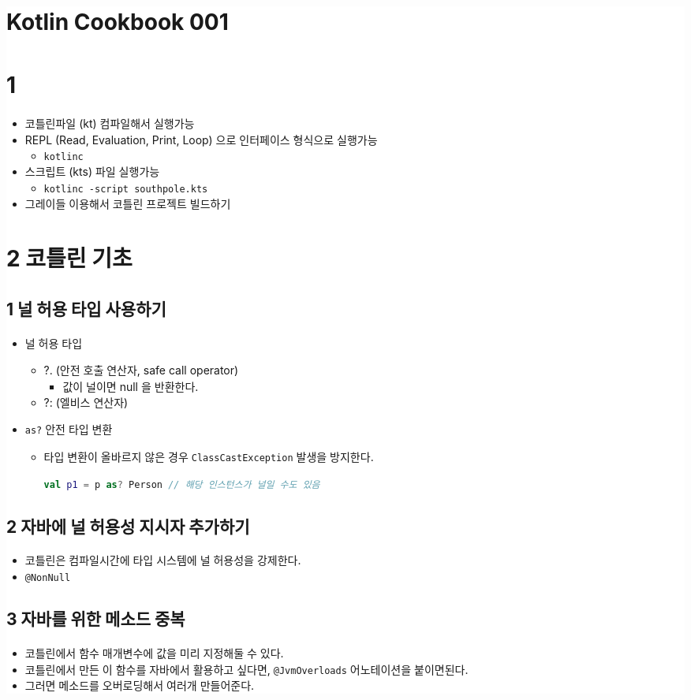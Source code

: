 # Kotlin Cookbook 001





# 1



- 코틀린파일 (kt) 컴파일해서 실행가능
- REPL (Read, Evaluation, Print, Loop) 으로 인터페이스 형식으로 실행가능
  - `kotlinc`
- 스크립트 (kts) 파일 실행가능
  - `kotlinc -script southpole.kts`
- 그레이들 이용해서 코틀린 프로젝트 빌드하기





# 2 코틀린 기초



## 1 널 허용 타입 사용하기

- 널 허용 타입

  - ?. (안전 호출 연산자, safe call operator)
    - 값이 널이면 null 을 반환한다.
  - ?: (엘비스 연산자)

- `as?` 안전 타입 변환

  - 타입 변환이 올바르지 않은 경우 `ClassCastException` 발생을 방지한다.

    ```kotlin
    val p1 = p as? Person // 해당 인스턴스가 널일 수도 있음
    ```



## 2 자바에 널 허용성 지시자 추가하기

- 코틀린은 컴파일시간에 타입 시스템에 널 허용성을 강제한다.
- `@NonNull`



## 3 자바를 위한 메소드 중복

- 코틀린에서 함수 매개변수에 값을 미리 지정해둘 수 있다.
- 코틀린에서 만든 이 함수를 자바에서 활용하고 싶다면, `@JvmOverloads` 어노테이션을 붙이면된다.
- 그러면 메소드를 오버로딩해서 여러개 만들어준다.

